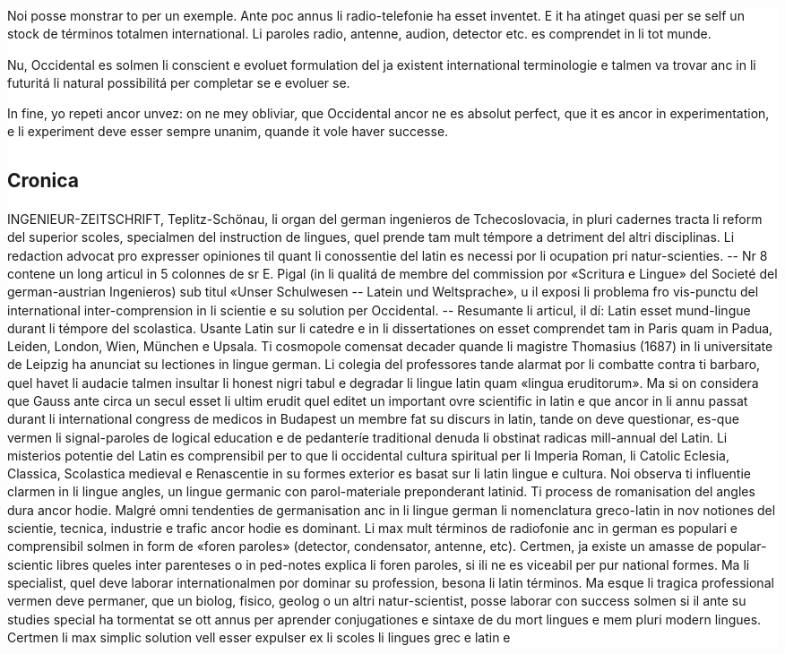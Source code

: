 Noi posse monstrar to per un exemple. Ante poc annus li radio-telefonie
ha esset inventet. E it ha atinget quasi per se self un stock de
términos totalmen international. Li paroles radio, antenne, audion,
detector etc. es comprendet in li tot munde.



Nu, Occidental es solmen li conscient e evoluet formulation del ja
existent international terminologie e talmen va trovar anc in li
futuritá li natural possibilitá per completar se e evoluer se.

In fine, yo repeti ancor unvez: on ne mey obliviar, que Occidental ancor
ne es absolut perfect, que it es ancor in experimentation, e li
experiment deve esser sempre unanim, quande it vole haver successe.


## Cronica







INGENIEUR-ZEITSCHRIFT, Teplitz-Schönau, li organ del german ingenieros
de Tchecoslovacia, in pluri cadernes tracta li reform del superior
scoles, specialmen del instruction de lingues, quel prende tam mult
témpore a detriment del altri disciplinas. Li redaction advocat pro
expresser opiniones til quant li conossentie del latin es necessi por li
ocupation pri natur-scienties. -- Nr 8 contene un long articul in 5
colonnes de sr E. Pigal (in li qualitá de membre del commission por
«Scritura e Lingue» del Societé del german-austrian Ingenieros) sub
titul «Unser Schulwesen -- Latein und Weltsprache», u il exposi li
problema fro vis-punctu del international inter-comprension in li
scientie e su solution per Occidental. -- Resumante li articul, il dí:
Latin esset mund-lingue durant li témpore del scolastica. Usante Latin
sur li catedre e in li dissertationes on esset comprendet tam in Paris
quam in Padua, Leiden, London, Wien, München e Upsala. Ti cosmopole
comensat decader quande li magistre Thomasius (1687) in li universitate
de Leipzig ha anunciat su lectiones in lingue german. Li colegia del
professores tande alarmat por li combatte contra ti barbaro, quel havet
li audacie talmen insultar li honest nigri tabul e degradar li lingue
latin quam «lingua eruditorum». Ma si on considera que Gauss ante circa
un secul esset li ultim erudit quel editet un important ovre scientific
in latin e que ancor in li annu passat durant li international congress
de medicos in Budapest un membre fat su discurs in latin, tande on deve
questionar, es-que vermen li signal-paroles de logical education e de
pedanteríe traditional denuda li obstinat radicas mill-annual del Latin.
Li misterios potentie del Latin es comprensibil per to que li occidental
cultura spiritual per li Imperia Roman, li Catolic Eclesia, Classica,
Scolastica medieval e Renascentie in su formes exterior es basat sur li
latin lingue e cultura. Noi observa ti influentie clarmen in li lingue
angles, un lingue germanic con parol-materiale preponderant latinid. Ti
process de romanisation del angles dura ancor hodie. Malgré omni
tendenties de germanisation anc in li lingue german li nomenclatura
greco-latin in nov notiones del scientie, tecnica, industrie e trafic
ancor hodie es dominant. Li max mult términos de radiofonie anc in
german es populari e comprensibil solmen in form de «foren paroles»
(detector, condensator, antenne, etc). Certmen, ja existe un amasse de
popular-scientic libres queles inter parenteses o in ped-notes explica
li foren paroles, si ili ne es viceabil per pur national formes. Ma li
specialist, quel deve laborar internationalmen por dominar su
profession, besona li latin términos. Ma esque li tragica professional
vermen deve permaner, que un biolog, fisico, geolog o un altri
natur-scientist, posse laborar con success solmen si il ante su studies
special ha tormentat se ott annus per aprender conjugationes e sintaxe
de du mort lingues e mem pluri modern lingues. Certmen li max simplic
solution vell esser expulser ex li scoles li lingues grec e latin e